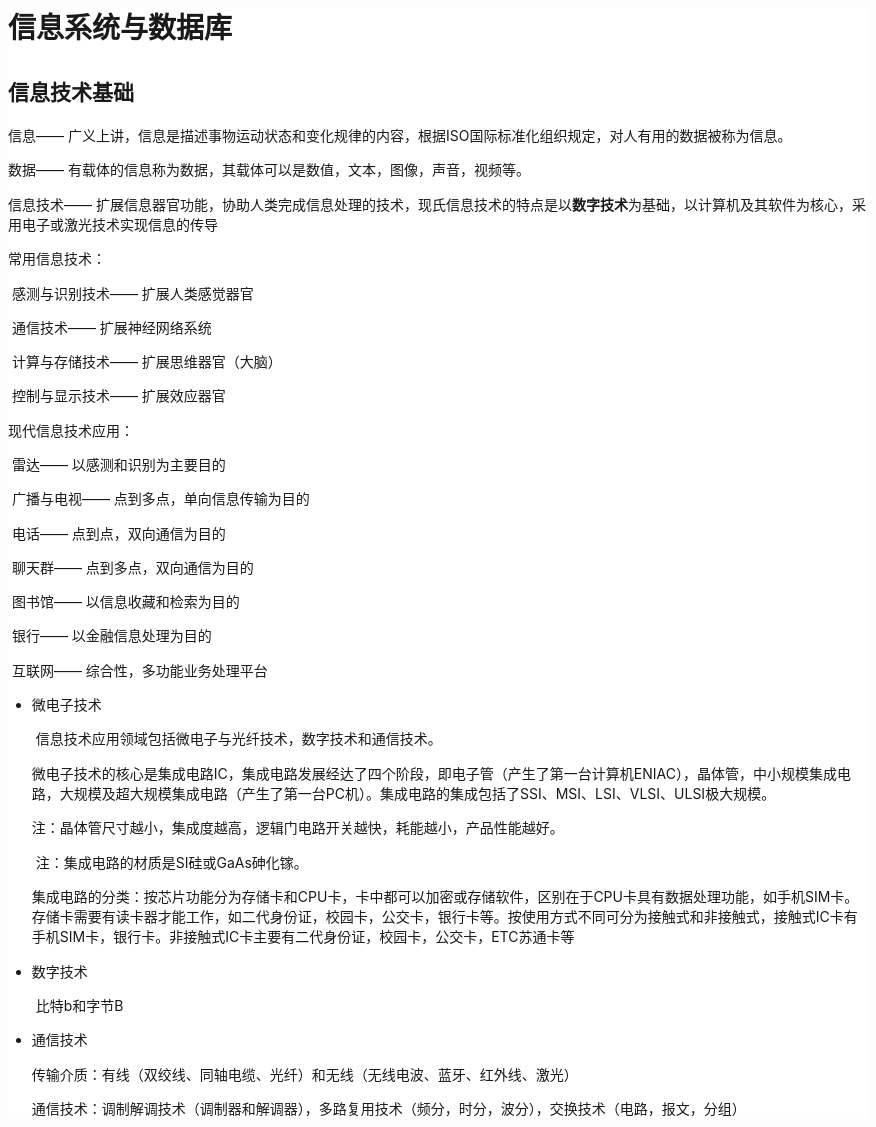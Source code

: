 #  信息系统与数据库



## 信息技术基础

信息—— 广义上讲，信息是描述事物运动状态和变化规律的内容，根据ISO国际标准化组织规定，对人有用的数据被称为信息。

数据—— 有载体的信息称为数据，其载体可以是数值，文本，图像，声音，视频等。

信息技术—— 扩展信息器官功能，协助人类完成信息处理的技术，现氏信息技术的特点是以**数字技术**为基础，以计算机及其软件为核心，采用电子或激光技术实现信息的传导

常用信息技术：

  ​					感测与识别技术—— 扩展人类感觉器官

  ​					通信技术—— 扩展神经网络系统

  ​					计算与存储技术—— 扩展思维器官（大脑）

  ​					控制与显示技术—— 扩展效应器官

现代信息技术应用：

  ​					雷达—— 以感测和识别为主要目的

  ​					广播与电视—— 点到多点，单向信息传输为目的

  ​					电话—— 点到点，双向通信为目的

  ​					聊天群—— 点到多点，双向通信为目的

  ​					图书馆—— 以信息收藏和检索为目的

  ​					银行—— 以金融信息处理为目的

  ​					互联网—— 综合性，多功能业务处理平台

- 微电子技术

  ​	信息技术应用领域包括微电子与光纤技术，数字技术和通信技术。

  ​	微电子技术的核心是集成电路IC，集成电路发展经达了四个阶段，即电子管（产生了第一台计算机ENIAC），晶体管，中小规模集成电路，大规模及超大规模集成电路（产生了第一台PC机）。集成电路的集成包括了SSI、MSI、LSI、VLSI、ULSI极大规模。

  ​	注：晶体管尺寸越小，集成度越高，逻辑门电路开关越快，耗能越小，产品性能越好。

  ​	注：集成电路的材质是SI硅或GaAs砷化镓。

  ​	集成电路的分类：按芯片功能分为存储卡和CPU卡，卡中都可以加密或存储软件，区别在于CPU卡具有数据处理功能，如手机SIM卡。存储卡需要有读卡器才能工作，如二代身份证，校园卡，公交卡，银行卡等。按使用方式不同可分为接触式和非接触式，接触式IC卡有手机SIM卡，银行卡。非接触式IC卡主要有二代身份证，校园卡，公交卡，ETC苏通卡等

- 数字技术

  ​	比特b和字节B

- 通信技术

  ​	传输介质：有线（双绞线、同轴电缆、光纤）和无线（无线电波、蓝牙、红外线、激光）

  ​	通信技术：调制解调技术（调制器和解调器），多路复用技术（频分，时分，波分），交换技术（电路，报文，分组）
